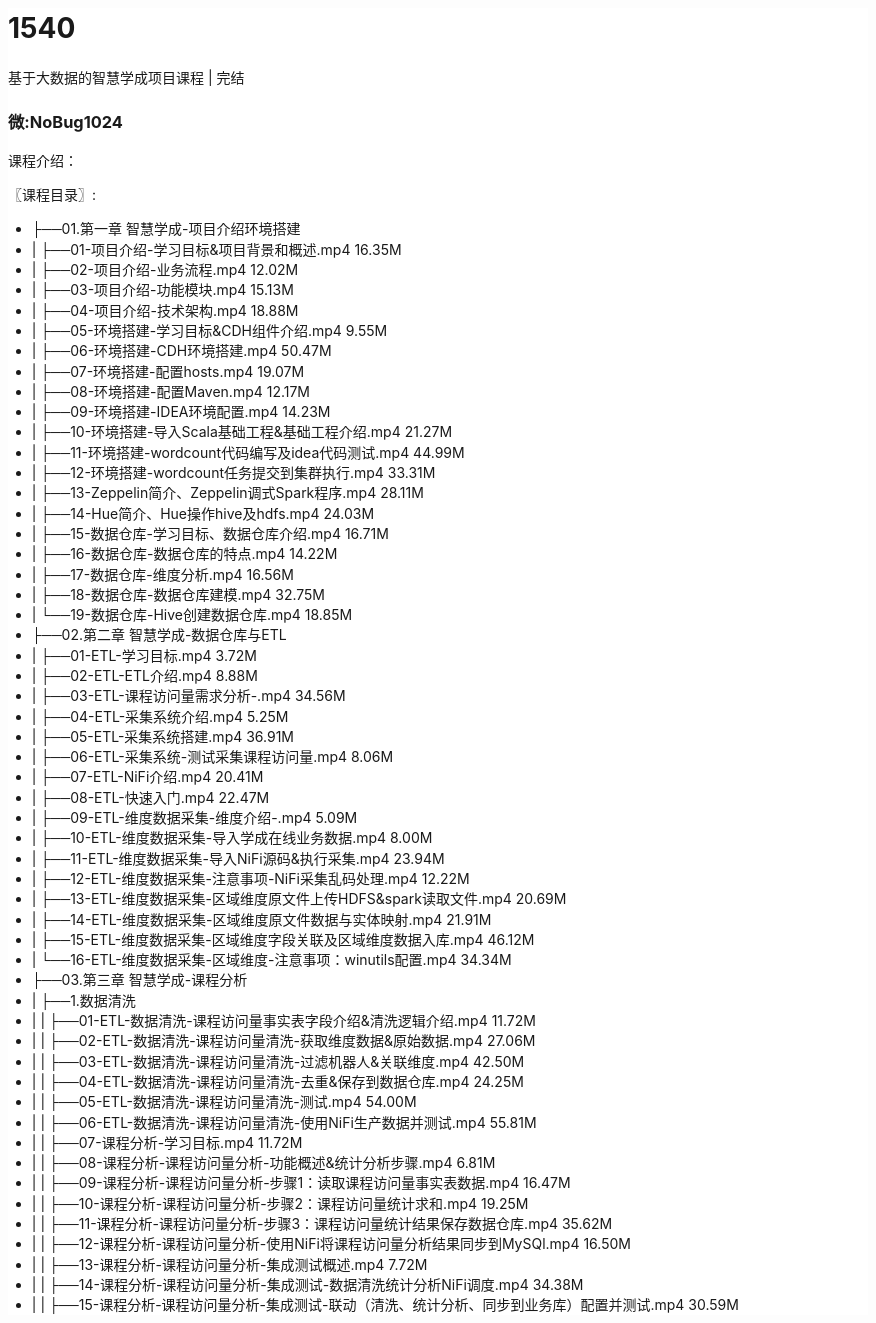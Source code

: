 # 1540
基于大数据的智慧学成项目课程 | 完结
### 微:NoBug1024 


课程介绍：

〖课程目录〗:

- ├──01.第一章 智慧学成-项目介绍环境搭建  
- |   ├──01-项目介绍-学习目标&项目背景和概述.mp4  16.35M
- |   ├──02-项目介绍-业务流程.mp4  12.02M
- |   ├──03-项目介绍-功能模块.mp4  15.13M
- |   ├──04-项目介绍-技术架构.mp4  18.88M
- |   ├──05-环境搭建-学习目标&CDH组件介绍.mp4  9.55M
- |   ├──06-环境搭建-CDH环境搭建.mp4  50.47M
- |   ├──07-环境搭建-配置hosts.mp4  19.07M
- |   ├──08-环境搭建-配置Maven.mp4  12.17M
- |   ├──09-环境搭建-IDEA环境配置.mp4  14.23M
- |   ├──10-环境搭建-导入Scala基础工程&基础工程介绍.mp4  21.27M
- |   ├──11-环境搭建-wordcount代码编写及idea代码测试.mp4  44.99M
- |   ├──12-环境搭建-wordcount任务提交到集群执行.mp4  33.31M
- |   ├──13-Zeppelin简介、Zeppelin调式Spark程序.mp4  28.11M
- |   ├──14-Hue简介、Hue操作hive及hdfs.mp4  24.03M
- |   ├──15-数据仓库-学习目标、数据仓库介绍.mp4  16.71M
- |   ├──16-数据仓库-数据仓库的特点.mp4  14.22M
- |   ├──17-数据仓库-维度分析.mp4  16.56M
- |   ├──18-数据仓库-数据仓库建模.mp4  32.75M
- |   └──19-数据仓库-Hive创建数据仓库.mp4  18.85M
- ├──02.第二章 智慧学成-数据仓库与ETL  
- |   ├──01-ETL-学习目标.mp4  3.72M
- |   ├──02-ETL-ETL介绍.mp4  8.88M
- |   ├──03-ETL-课程访问量需求分析-.mp4  34.56M
- |   ├──04-ETL-采集系统介绍.mp4  5.25M
- |   ├──05-ETL-采集系统搭建.mp4  36.91M
- |   ├──06-ETL-采集系统-测试采集课程访问量.mp4  8.06M
- |   ├──07-ETL-NiFi介绍.mp4  20.41M
- |   ├──08-ETL-快速入门.mp4  22.47M
- |   ├──09-ETL-维度数据采集-维度介绍-.mp4  5.09M
- |   ├──10-ETL-维度数据采集-导入学成在线业务数据.mp4  8.00M
- |   ├──11-ETL-维度数据采集-导入NiFi源码&执行采集.mp4  23.94M
- |   ├──12-ETL-维度数据采集-注意事项-NiFi采集乱码处理.mp4  12.22M
- |   ├──13-ETL-维度数据采集-区域维度原文件上传HDFS&spark读取文件.mp4  20.69M
- |   ├──14-ETL-维度数据采集-区域维度原文件数据与实体映射.mp4  21.91M
- |   ├──15-ETL-维度数据采集-区域维度字段关联及区域维度数据入库.mp4  46.12M
- |   └──16-ETL-维度数据采集-区域维度-注意事项：winutils配置.mp4  34.34M
- ├──03.第三章 智慧学成-课程分析  
- |   ├──1.数据清洗  
- |   |   ├──01-ETL-数据清洗-课程访问量事实表字段介绍&清洗逻辑介绍.mp4  11.72M
- |   |   ├──02-ETL-数据清洗-课程访问量清洗-获取维度数据&原始数据.mp4  27.06M
- |   |   ├──03-ETL-数据清洗-课程访问量清洗-过滤机器人&关联维度.mp4  42.50M
- |   |   ├──04-ETL-数据清洗-课程访问量清洗-去重&保存到数据仓库.mp4  24.25M
- |   |   ├──05-ETL-数据清洗-课程访问量清洗-测试.mp4  54.00M
- |   |   ├──06-ETL-数据清洗-课程访问量清洗-使用NiFi生产数据并测试.mp4  55.81M
- |   |   ├──07-课程分析-学习目标.mp4  11.72M
- |   |   ├──08-课程分析-课程访问量分析-功能概述&统计分析步骤.mp4  6.81M
- |   |   ├──09-课程分析-课程访问量分析-步骤1：读取课程访问量事实表数据.mp4  16.47M
- |   |   ├──10-课程分析-课程访问量分析-步骤2：课程访问量统计求和.mp4  19.25M
- |   |   ├──11-课程分析-课程访问量分析-步骤3：课程访问量统计结果保存数据仓库.mp4  35.62M
- |   |   ├──12-课程分析-课程访问量分析-使用NiFi将课程访问量分析结果同步到MySQl.mp4  16.50M
- |   |   ├──13-课程分析-课程访问量分析-集成测试概述.mp4  7.72M
- |   |   ├──14-课程分析-课程访问量分析-集成测试-数据清洗统计分析NiFi调度.mp4  34.38M
- |   |   ├──15-课程分析-课程访问量分析-集成测试-联动（清洗、统计分析、同步到业务库）配置并测试.mp4  30.59M